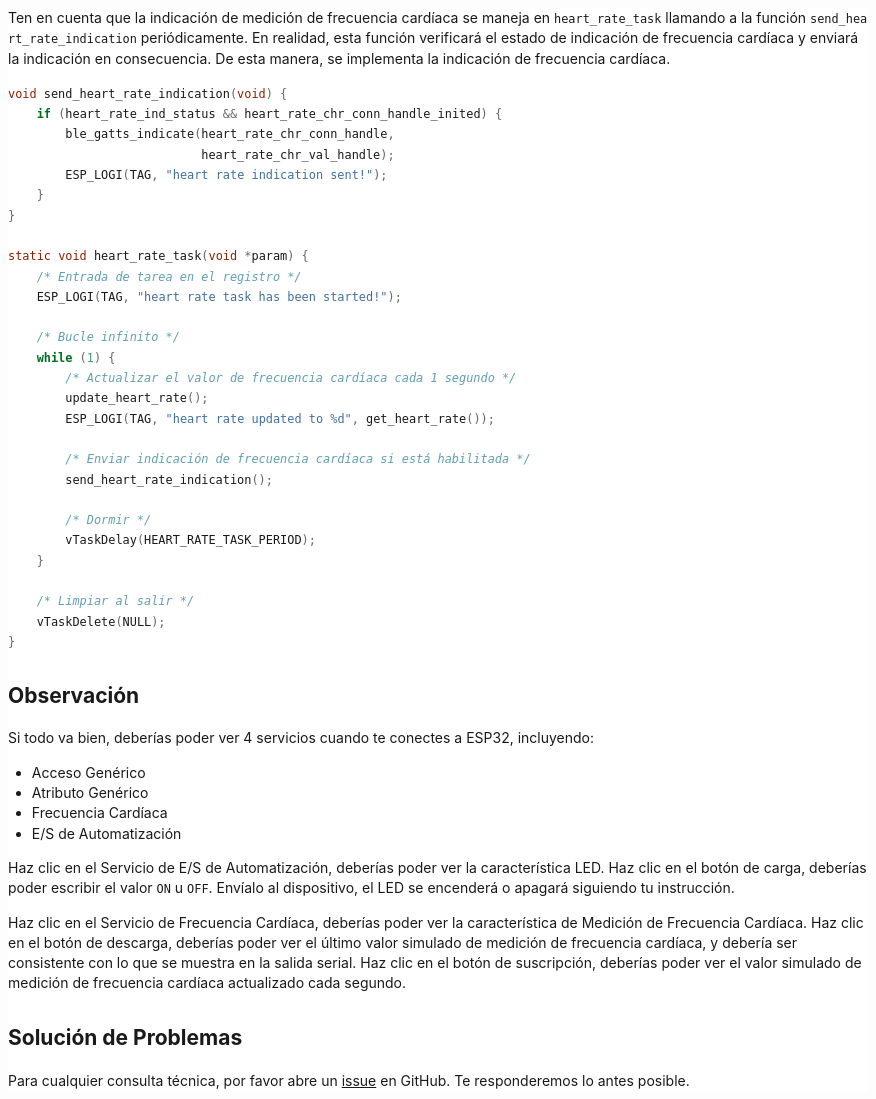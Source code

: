 Ten en cuenta que la indicación de medición de frecuencia cardíaca se maneja en `heart_rate_task` llamando a la función `send_heart_rate_indication` periódicamente. En realidad, esta función verificará el estado de indicación de frecuencia cardíaca y enviará la indicación en consecuencia. De esta manera, se implementa la indicación de frecuencia cardíaca.

``` C
void send_heart_rate_indication(void) {
    if (heart_rate_ind_status && heart_rate_chr_conn_handle_inited) {
        ble_gatts_indicate(heart_rate_chr_conn_handle,
                           heart_rate_chr_val_handle);
        ESP_LOGI(TAG, "heart rate indication sent!");
    }
}

static void heart_rate_task(void *param) {
    /* Entrada de tarea en el registro */
    ESP_LOGI(TAG, "heart rate task has been started!");

    /* Bucle infinito */
    while (1) {
        /* Actualizar el valor de frecuencia cardíaca cada 1 segundo */
        update_heart_rate();
        ESP_LOGI(TAG, "heart rate updated to %d", get_heart_rate());

        /* Enviar indicación de frecuencia cardíaca si está habilitada */
        send_heart_rate_indication();

        /* Dormir */
        vTaskDelay(HEART_RATE_TASK_PERIOD);
    }

    /* Limpiar al salir */
    vTaskDelete(NULL);
}
```

## Observación

Si todo va bien, deberías poder ver 4 servicios cuando te conectes a ESP32, incluyendo:

- Acceso Genérico
- Atributo Genérico
- Frecuencia Cardíaca
- E/S de Automatización

Haz clic en el Servicio de E/S de Automatización, deberías poder ver la característica LED. Haz clic en el botón de carga, deberías poder escribir el valor `ON` u `OFF`. Envíalo al dispositivo, el LED se encenderá o apagará siguiendo tu instrucción.

Haz clic en el Servicio de Frecuencia Cardíaca, deberías poder ver la característica de Medición de Frecuencia Cardíaca. Haz clic en el botón de descarga, deberías poder ver el último valor simulado de medición de frecuencia cardíaca, y debería ser consistente con lo que se muestra en la salida serial. Haz clic en el botón de suscripción, deberías poder ver el valor simulado de medición de frecuencia cardíaca actualizado cada segundo.

## Solución de Problemas

Para cualquier consulta técnica, por favor abre un [issue](https://github.com/espressif/esp-idf/issues) en GitHub. Te responderemos lo antes posible.
